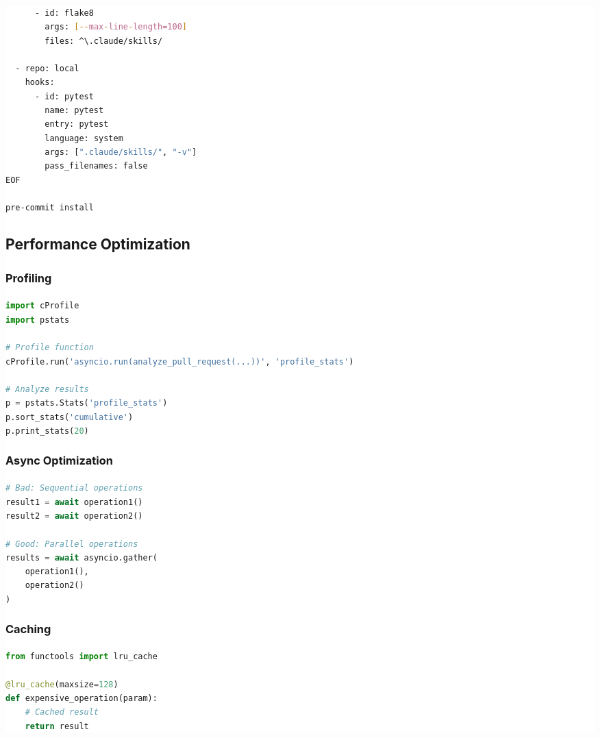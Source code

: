 ```bash
      - id: flake8
        args: [--max-line-length=100]
        files: ^\.claude/skills/

  - repo: local
    hooks:
      - id: pytest
        name: pytest
        entry: pytest
        language: system
        args: [".claude/skills/", "-v"]
        pass_filenames: false
EOF

pre-commit install
```

## Performance Optimization

### Profiling

```python
import cProfile
import pstats

# Profile function
cProfile.run('asyncio.run(analyze_pull_request(...))', 'profile_stats')

# Analyze results
p = pstats.Stats('profile_stats')
p.sort_stats('cumulative')
p.print_stats(20)
```

### Async Optimization

```python
# Bad: Sequential operations
result1 = await operation1()
result2 = await operation2()

# Good: Parallel operations
results = await asyncio.gather(
    operation1(),
    operation2()
)
```

### Caching

```python
from functools import lru_cache

@lru_cache(maxsize=128)
def expensive_operation(param):
    # Cached result
    return result
```
